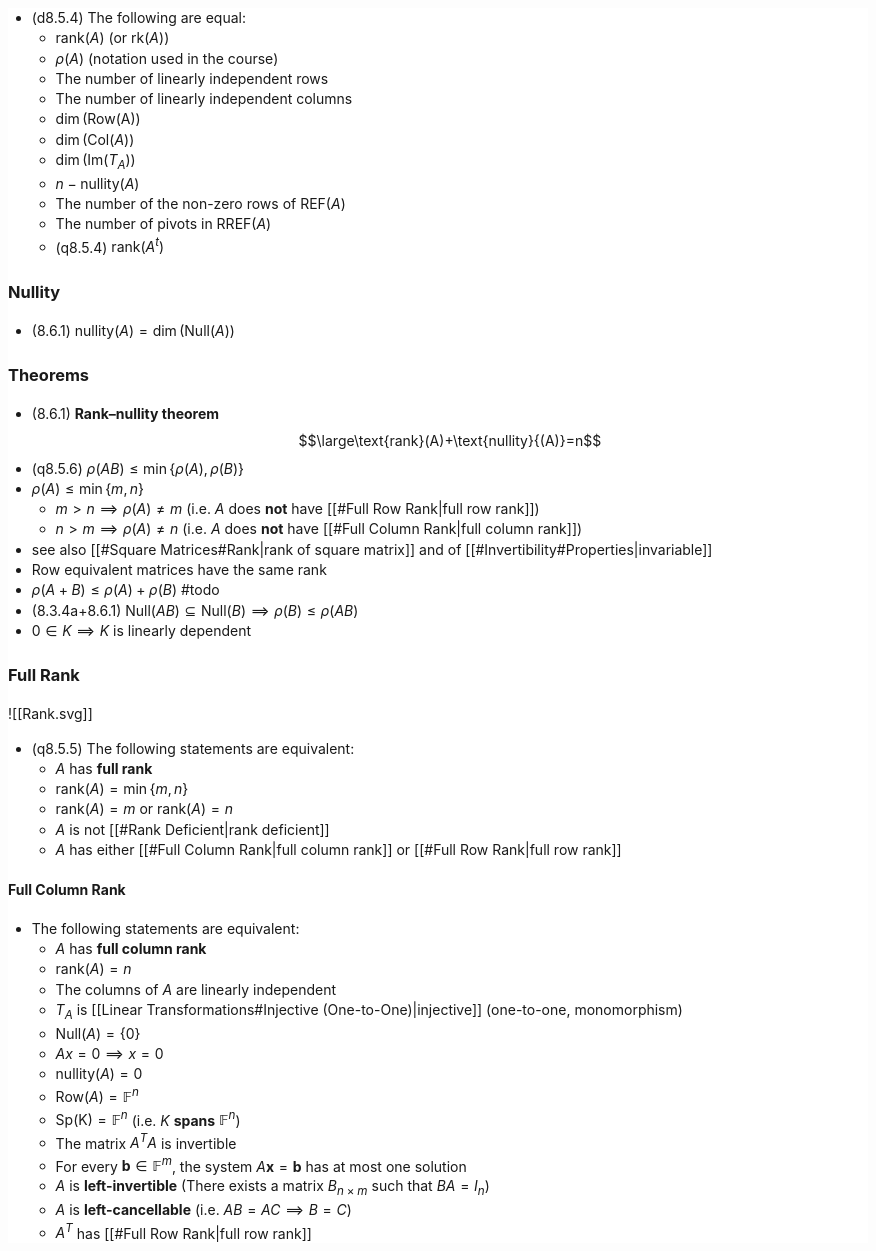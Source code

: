 - (d8.5.4) The following are equal:
	- $\text{rank}(A)$ (or $\text{rk}(A)$)
	- $\rho{(A)}$ (notation used in the course)
	- The number of linearly independent rows
	- The number of linearly independent columns
	- $\dim(\text{Row(A)})$
	- $\dim(\text{Col}(A))$
	- $\dim(\text{Im}(T_{A}))$
	- $n-\text{nullity}{(A)}$
	- The number of the non-zero rows of $\text{REF}(A)$
	- The number of pivots in $\text{RREF}(A)$
	- (q8.5.4) $\text{rank}(A^t)$

### Nullity 

- (8.6.1) $\mathrm{nullity}(A)=\dim(\text{Null}(A))$

### Theorems

- (8.6.1) **Rank–nullity theorem**  $$\large\text{rank}(A)+\text{nullity}{(A)}=n$$
- (q8.5.6) $\rho{(AB)}\leq\min{\{ \rho{(A)}, \rho{(B)} \}}$
- $\rho{(A)}\leq\min{\{ m,n \}}$
	- $m>n\implies \rho(A)\neq m$ (i.e. $A$ does **not** have [[#Full Row Rank|full row rank]])
	- $n>m\implies \rho(A)\neq n$ (i.e. $A$ does **not** have [[#Full Column Rank|full column rank]])
- see also [[#Square Matrices#Rank|rank of square matrix]] and of [[#Invertibility#Properties|invariable]]
- Row equivalent matrices have the same rank
-  $\rho(A+B)\leq \rho(A)+\rho(B)$ #todo
- (8.3.4a+8.6.1) $\text{Null}(AB) \subseteq \text{Null}(B)\implies \rho(B)\leq \rho(AB)$
- $0\in{K}\implies K$ is linearly dependent

### Full Rank

![[Rank.svg]]

- (q8.5.5) The following statements are equivalent:
	- $A$ has **full rank**
	- $\text{rank}{(A)}=\min{\{ m,n \}}$
	- $\text{rank}{(A)}=m$ or $\text{rank}{(A)}=n$
	- $A$ is not [[#Rank Deficient|rank deficient]]
	- $A$ has either [[#Full Column Rank|full column rank]] or [[#Full Row Rank|full row rank]]

#### Full Column Rank

- The following statements are equivalent:
	- $A$ has **full column rank**
	- $\text{rank}(A) = n$
	- The columns of $A$ are linearly independent
	- $T_A$ is [[Linear Transformations#Injective (One-to-One)|injective]] (one-to-one, monomorphism)
	- $\text{Null}(A) = \{0\}$
	- $Ax=0\implies x=0$
	- $\text{nullity}(A)=0$
	- $\text{Row}(A) = \mathbb{F}^n$
	- $\text{Sp(K)} = \mathbb{F}^n$ (i.e. $K$ **spans** $\mathbb{F}^n$)
	- The matrix $A^T A$ is invertible
	- For every $\mathbf{b} \in \mathbb{F}^m$, the system $A\mathbf{x} = \mathbf{b}$ has at most one solution
	- $A$ is **left-invertible** (There exists a matrix $B_{n\times m}$ such that $BA=I_{n}$)
	- $A$ is **left-cancellable** (i.e. $AB=AC\implies B=C$)
	- $A^T$ has [[#Full Row Rank|full row rank]]
